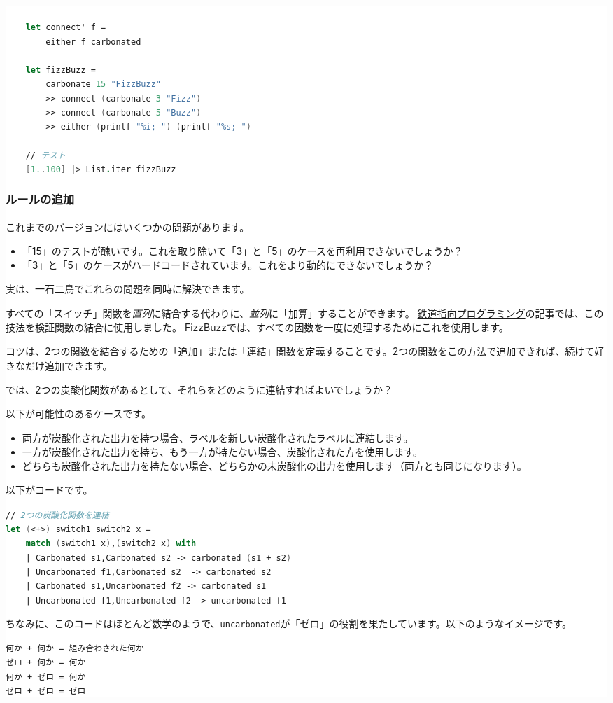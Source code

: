 ```fsharp

    let connect' f = 
        either f carbonated 
        
    let fizzBuzz = 
        carbonate 15 "FizzBuzz"
        >> connect (carbonate 3 "Fizz")
        >> connect (carbonate 5 "Buzz")
        >> either (printf "%i; ") (printf "%s; ") 

    // テスト
    [1..100] |> List.iter fizzBuzz
```

### ルールの追加

これまでのバージョンにはいくつかの問題があります。

* 「15」のテストが醜いです。これを取り除いて「3」と「5」のケースを再利用できないでしょうか？
* 「3」と「5」のケースがハードコードされています。これをより動的にできないでしょうか？

実は、一石二鳥でこれらの問題を同時に解決できます。

すべての「スイッチ」関数を*直列*に結合する代わりに、*並列*に「加算」することができます。
[鉄道指向プログラミング](../posts/recipe-part2.md)の記事では、この技法を検証関数の結合に使用しました。
FizzBuzzでは、すべての因数を一度に処理するためにこれを使用します。

コツは、2つの関数を結合するための「追加」または「連結」関数を定義することです。2つの関数をこの方法で追加できれば、続けて好きなだけ追加できます。

では、2つの炭酸化関数があるとして、それらをどのように連結すればよいでしょうか？

以下が可能性のあるケースです。

* 両方が炭酸化された出力を持つ場合、ラベルを新しい炭酸化されたラベルに連結します。
* 一方が炭酸化された出力を持ち、もう一方が持たない場合、炭酸化された方を使用します。
* どちらも炭酸化された出力を持たない場合、どちらかの未炭酸化の出力を使用します（両方とも同じになります）。

以下がコードです。

```fsharp
// 2つの炭酸化関数を連結
let (<+>) switch1 switch2 x = 
    match (switch1 x),(switch2 x) with
    | Carbonated s1,Carbonated s2 -> carbonated (s1 + s2)
    | Uncarbonated f1,Carbonated s2  -> carbonated s2
    | Carbonated s1,Uncarbonated f2 -> carbonated s1
    | Uncarbonated f1,Uncarbonated f2 -> uncarbonated f1
```

ちなみに、このコードはほとんど数学のようで、`uncarbonated`が「ゼロ」の役割を果たしています。以下のようなイメージです。

```text
何か + 何か = 組み合わされた何か
ゼロ + 何か = 何か
何か + ゼロ = 何か
ゼロ + ゼロ = ゼロ
```
